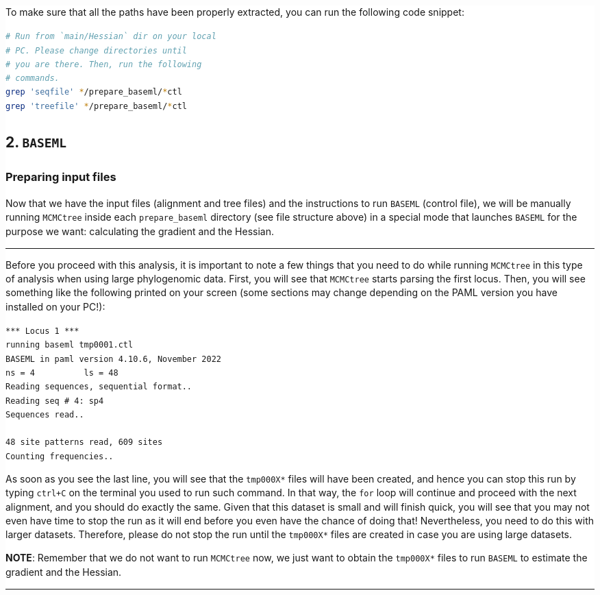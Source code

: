 To make sure that all the paths have been properly extracted, you can run the following code snippet:

```sh
# Run from `main/Hessian` dir on your local
# PC. Please change directories until
# you are there. Then, run the following
# commands.
grep 'seqfile' */prepare_baseml/*ctl
grep 'treefile' */prepare_baseml/*ctl
```

## 2. `BASEML`

### Preparing input files

Now that we have the input files (alignment and tree files) and the instructions to run `BASEML` (control file), we will be manually running `MCMCtree` inside each `prepare_baseml` directory (see file structure above) in a special mode that launches `BASEML` for the purpose we want: calculating the gradient and the Hessian.

----

Before you proceed with this analysis, it is important to note a few things that you need to do while running `MCMCtree` in this type of analysis when using large phylogenomic data. First, you will see that `MCMCtree` starts parsing the first locus. Then, you will see something like the following printed on your screen (some sections may change depending on the PAML version you have installed on your PC!):

```text
*** Locus 1 ***
running baseml tmp0001.ctl
BASEML in paml version 4.10.6, November 2022
ns = 4          ls = 48
Reading sequences, sequential format..
Reading seq # 4: sp4
Sequences read..

48 site patterns read, 609 sites
Counting frequencies..
```

As soon as you see the last line, you will see that the `tmp000X*` files will have been created, and hence you can stop this run by typing `ctrl+C` on the terminal you used to run such command. In that way, the `for` loop will continue and proceed with the next alignment, and you should do exactly the same. Given that this dataset is small and will finish quick, you will see that you may not even have time to stop the run as it will end before you even have the chance of doing that! Nevertheless, you need to do this with larger datasets. Therefore, please do not stop the run until the `tmp000X*` files are created in case you are using large datasets.

**NOTE**: Remember that we do not want to run `MCMCtree` now, we just want to obtain the `tmp000X*` files to run `BASEML` to estimate the gradient and the Hessian.

----
